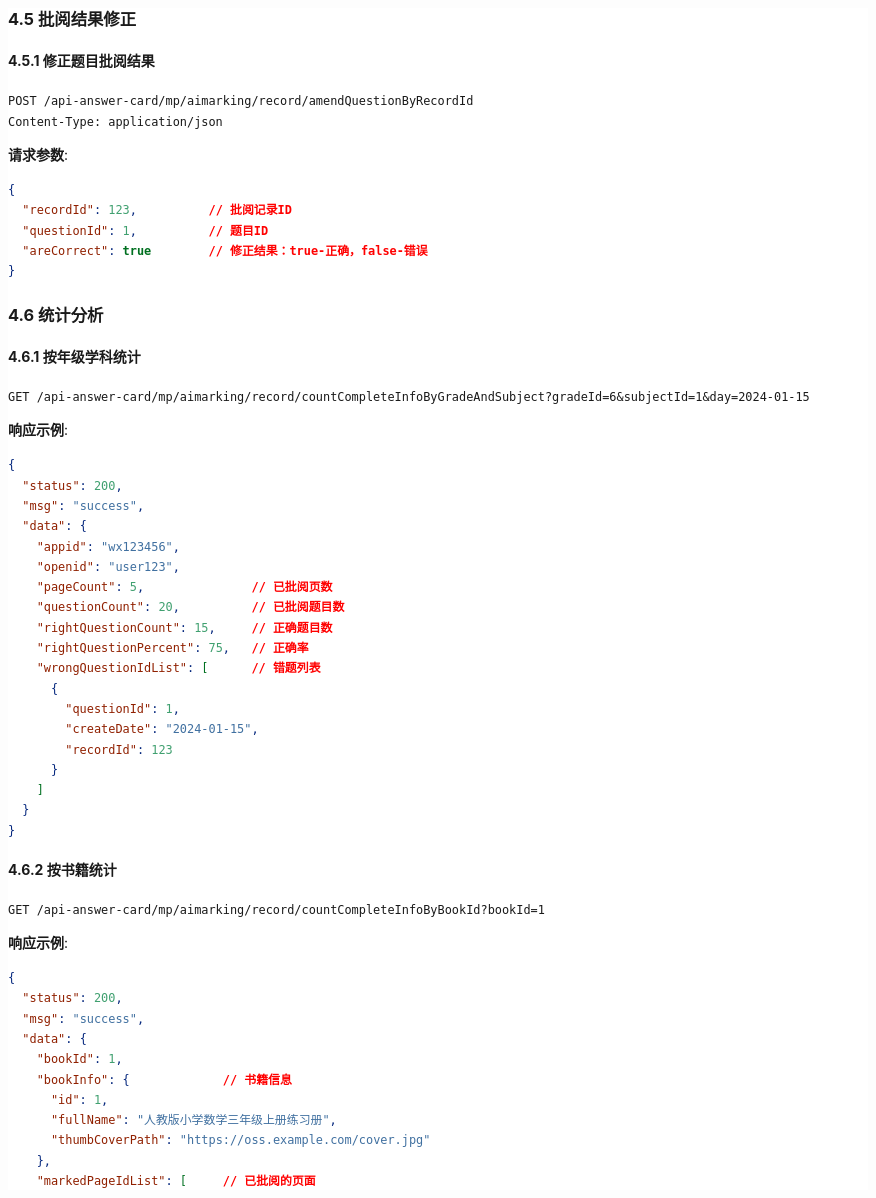 ### 4.5 批阅结果修正

#### 4.5.1 修正题目批阅结果
```http
POST /api-answer-card/mp/aimarking/record/amendQuestionByRecordId
Content-Type: application/json
```

**请求参数**:
```json
{
  "recordId": 123,          // 批阅记录ID
  "questionId": 1,          // 题目ID
  "areCorrect": true        // 修正结果：true-正确，false-错误
}
```

### 4.6 统计分析

#### 4.6.1 按年级学科统计
```http
GET /api-answer-card/mp/aimarking/record/countCompleteInfoByGradeAndSubject?gradeId=6&subjectId=1&day=2024-01-15
```

**响应示例**:
```json
{
  "status": 200,
  "msg": "success",
  "data": {
    "appid": "wx123456",
    "openid": "user123", 
    "pageCount": 5,               // 已批阅页数
    "questionCount": 20,          // 已批阅题目数
    "rightQuestionCount": 15,     // 正确题目数
    "rightQuestionPercent": 75,   // 正确率
    "wrongQuestionIdList": [      // 错题列表
      {
        "questionId": 1,
        "createDate": "2024-01-15",
        "recordId": 123
      }
    ]
  }
}
```

#### 4.6.2 按书籍统计
```http
GET /api-answer-card/mp/aimarking/record/countCompleteInfoByBookId?bookId=1
```

**响应示例**:
```json
{
  "status": 200,
  "msg": "success", 
  "data": {
    "bookId": 1,
    "bookInfo": {             // 书籍信息
      "id": 1,
      "fullName": "人教版小学数学三年级上册练习册",
      "thumbCoverPath": "https://oss.example.com/cover.jpg"
    },
    "markedPageIdList": [     // 已批阅的页面
```
